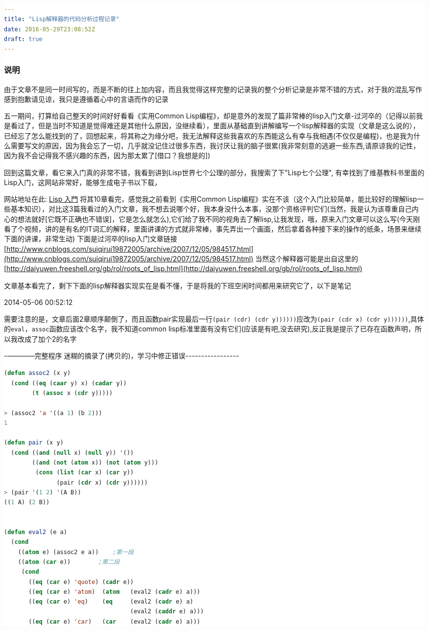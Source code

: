 ```yaml
---
title: "Lisp解释器的代码分析过程记录"
date: 2016-05-29T23:08:52Z
draft: true
---
```


### 说明

由于文章不是同一时间写的，而是不断的往上加内容，而且我觉得这样完整的记录我的整个分析记录是非常不错的方式，对于我的混乱写作感到抱歉请见谅，我只是遵循着心中的言语而作的记录

五一期间，打算给自己整天的时间好好看看《实用Common Lisp编程》，却是意外的发现了篇非常棒的lisp入门文章-过河卒的（记得以前我是看过了，但是当时不知道是觉得难还是其他什么原因，没继续看），里面从基础直到讲解编写一个lisp解释器的实现（文章是这么说的），已经忘了怎么能找到的了，回想起来，将其称之为缘分吧，我无法解释这些我喜欢的东西能这么有幸与我相遇(不仅仅是编程)，也是我为什么需要写文的原因，因为我会忘了一切，几乎就没记住过很多东西，我讨厌让我的脑子很累(我非常刻意的逃避一些东西,请原谅我的记性，因为我不会记得我不感兴趣的东西，因为那太累了[借口？我想是的])


回到这篇文章，看它来入门真的非常不错，我看到讲到Lisp世界七个公理的部分，我搜索了下"Lisp七个公理", 有幸找到了维基教科书里面的Lisp入门，这网站非常好，能够生成电子书以下载，

网站地址在此: [Lisp 入門](http://zh.wikibooks.org/wiki/Lisp_%E5%85%A5%E9%96%80)
将其10章看完，感觉我之前看到《实用Common Lisp编程》实在不该（这个入门比较简单，能比较好的理解lisp一些基本知识），对比这3篇我看过的入门文章，我不想去说哪个好，我本身没什么本事，没那个资格评判它们(当然，我是认为该尊重自己内心的想法就好[它既不正确也不错误]，它是怎么就怎么),它们给了我不同的视角去了解lisp,让我发现，哦，原来入门文章可以这么写(今天刚看了个视频，讲的是有名的IT词汇的解释，里面讲课的方式就非常棒，事先弄出一个画面，然后拿着各种接下来的操作的纸条，场景来继续下面的讲课，非常生动)
下面是过河卒的lisp入门文章链接
[http://www.cnblogs.com/suiqirui19872005/archive/2007/12/05/984517.html](http://www.cnblogs.com/suiqirui19872005/archive/2007/12/05/984517.html)
当然这个解释器可能是出自这里的
[http://daiyuwen.freeshell.org/gb/rol/roots_of_lisp.html](http://daiyuwen.freeshell.org/gb/rol/roots_of_lisp.html)

文章基本看完了，剩下下面的lisp解释器实现实在是看不懂，于是将我的下班空闲时间都用来研究它了，以下是笔记

2014-05-06 00:52:12



需要注意的是，文章后面2章顺序颠倒了，而且函数pair实现最后一行`(pair (cdr) (cdr y))))))`应改为`(pair (cdr x) (cdr y))))))`,具体的`eval`，`assoc`函数应该改个名字，我不知道common lisp标准里面有没有它们(应该是有吧,没去研究),反正我是提示了已存在函数声明，所以我改成了加个2的名字


-————完整程序 迷糊的摘录了(拷贝的)，学习中修正错误-----------------

```lisp
(defun assoc2 (x y)
  (cond ((eq (caar y) x) (cadar y))
        (t (assoc x (cdr y)))))

> (assoc2 'a '((a 1) (b 2)))
1

(defun pair (x y)
  (cond ((and (null x) (null y)) '())
        ((and (not (atom x)) (not (atom y)))
         (cons (list (car x) (car y))
               (pair (cdr x) (cdr y))))))
> (pair '(1 2) '(A B))
((1 A) (2 B))


(defun eval2 (e a)
  (cond
    ((atom e) (assoc2 e a))    ;第一段
    ((atom (car e))        ;第二段
     (cond
       ((eq (car e) 'quote) (cadr e))
       ((eq (car e) 'atom)  (atom   (eval2 (cadr e) a)))
       ((eq (car e) 'eq)    (eq     (eval2 (cadr e) a)
                                    (eval2 (caddr e) a)))
       ((eq (car e) 'car)   (car    (eval2 (cadr e) a)))
```